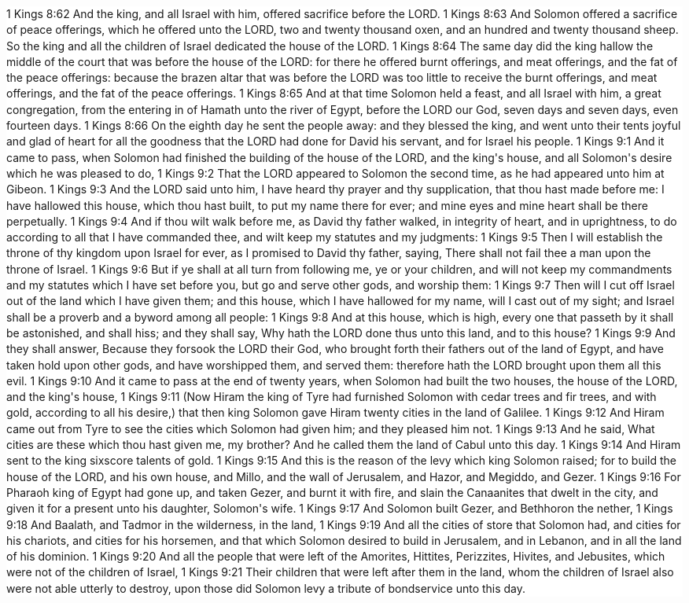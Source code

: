 1 Kings 8:62	And the king, and all Israel with him, offered sacrifice before the LORD.
1 Kings 8:63	And Solomon offered a sacrifice of peace offerings, which he offered unto the LORD, two and twenty thousand oxen, and an hundred and twenty thousand sheep. So the king and all the children of Israel dedicated the house of the LORD.
1 Kings 8:64	The same day did the king hallow the middle of the court that was before the house of the LORD: for there he offered burnt offerings, and meat offerings, and the fat of the peace offerings: because the brazen altar that was before the LORD was too little to receive the burnt offerings, and meat offerings, and the fat of the peace offerings.
1 Kings 8:65	And at that time Solomon held a feast, and all Israel with him, a great congregation, from the entering in of Hamath unto the river of Egypt, before the LORD our God, seven days and seven days, even fourteen days.
1 Kings 8:66	On the eighth day he sent the people away: and they blessed the king, and went unto their tents joyful and glad of heart for all the goodness that the LORD had done for David his servant, and for Israel his people.
1 Kings 9:1	And it came to pass, when Solomon had finished the building of the house of the LORD, and the king's house, and all Solomon's desire which he was pleased to do,
1 Kings 9:2	That the LORD appeared to Solomon the second time, as he had appeared unto him at Gibeon.
1 Kings 9:3	And the LORD said unto him, I have heard thy prayer and thy supplication, that thou hast made before me: I have hallowed this house, which thou hast built, to put my name there for ever; and mine eyes and mine heart shall be there perpetually.
1 Kings 9:4	And if thou wilt walk before me, as David thy father walked, in integrity of heart, and in uprightness, to do according to all that I have commanded thee, and wilt keep my statutes and my judgments:
1 Kings 9:5	Then I will establish the throne of thy kingdom upon Israel for ever, as I promised to David thy father, saying, There shall not fail thee a man upon the throne of Israel.
1 Kings 9:6	But if ye shall at all turn from following me, ye or your children, and will not keep my commandments and my statutes which I have set before you, but go and serve other gods, and worship them:
1 Kings 9:7	Then will I cut off Israel out of the land which I have given them; and this house, which I have hallowed for my name, will I cast out of my sight; and Israel shall be a proverb and a byword among all people:
1 Kings 9:8	And at this house, which is high, every one that passeth by it shall be astonished, and shall hiss; and they shall say, Why hath the LORD done thus unto this land, and to this house?
1 Kings 9:9	And they shall answer, Because they forsook the LORD their God, who brought forth their fathers out of the land of Egypt, and have taken hold upon other gods, and have worshipped them, and served them: therefore hath the LORD brought upon them all this evil.
1 Kings 9:10	And it came to pass at the end of twenty years, when Solomon had built the two houses, the house of the LORD, and the king's house,
1 Kings 9:11	(Now Hiram the king of Tyre had furnished Solomon with cedar trees and fir trees, and with gold, according to all his desire,) that then king Solomon gave Hiram twenty cities in the land of Galilee.
1 Kings 9:12	And Hiram came out from Tyre to see the cities which Solomon had given him; and they pleased him not.
1 Kings 9:13	And he said, What cities are these which thou hast given me, my brother? And he called them the land of Cabul unto this day.
1 Kings 9:14	And Hiram sent to the king sixscore talents of gold.
1 Kings 9:15	And this is the reason of the levy which king Solomon raised; for to build the house of the LORD, and his own house, and Millo, and the wall of Jerusalem, and Hazor, and Megiddo, and Gezer.
1 Kings 9:16	For Pharaoh king of Egypt had gone up, and taken Gezer, and burnt it with fire, and slain the Canaanites that dwelt in the city, and given it for a present unto his daughter, Solomon's wife.
1 Kings 9:17	And Solomon built Gezer, and Bethhoron the nether,
1 Kings 9:18	And Baalath, and Tadmor in the wilderness, in the land,
1 Kings 9:19	And all the cities of store that Solomon had, and cities for his chariots, and cities for his horsemen, and that which Solomon desired to build in Jerusalem, and in Lebanon, and in all the land of his dominion.
1 Kings 9:20	And all the people that were left of the Amorites, Hittites, Perizzites, Hivites, and Jebusites, which were not of the children of Israel,
1 Kings 9:21	Their children that were left after them in the land, whom the children of Israel also were not able utterly to destroy, upon those did Solomon levy a tribute of bondservice unto this day.